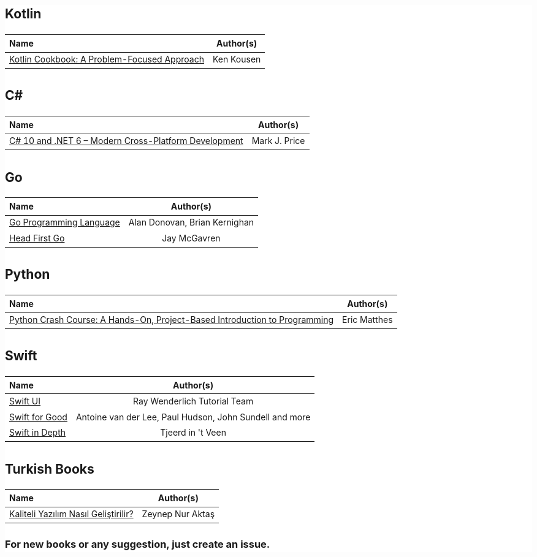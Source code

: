 ## Kotlin
Name | Author(s)
:-- | :--:
[Kotlin Cookbook: A Problem-Focused Approach](https://www.amazon.com/Kotlin-Cookbook-Problem-Focused-Ken-Kousen-ebook/dp/B081HYY9BS) | Ken Kousen 

## C#
Name | Author(s)
:-- | :--:
[C# 10 and .NET 6 – Modern Cross-Platform Development](https://www.amazon.com/10-NET-Cross-Platform-Development-websites/dp/1801077363) | Mark J. Price

## Go
Name | Author(s)
:-- | :--:
[Go Programming Language](https://www.amazon.com/Programming-Language-Addison-Wesley-Professional-Computing/dp/0134190440) | Alan Donovan, Brian Kernighan
[Head First Go](https://www.amazon.com/Head-First-Go-Jay-McGavren/dp/1491969555) | Jay McGavren

## Python
Name | Author(s)
:-- | :--:
[Python Crash Course: A Hands-On, Project-Based Introduction to Programming](https://www.amazon.com/Python-Crash-Course-2nd-Edition/dp/1593279280) | Eric Matthes

## Swift
Name | Author(s)
:-- | :--:
[Swift UI](https://www.amazon.com/SwiftUI-Tutorials-First-Declarative-Development/dp/1942878834/ref=sr_1_15?crid=3UHXTD8CCWBOD&keywords=ray+wenderlich&qid=1645285894&s=books&sprefix=ray+wenderlic%2Cstripbooks-intl-ship%2C216&sr=1-15)  | Ray Wenderlich Tutorial Team
[Swift for Good](https://www.swiftforgood.com) | Antoine van der Lee, Paul Hudson, John Sundell and more
[Swift in Depth](https://www.amazon.com/Swift-Depth-Tjeerd-t-Veen/dp/1617295183/ref=sr_1_1?keywords=swift+in+depth&qid=1645285957&s=books&sprefix=swift+in+dep%2Cstripbooks-intl-ship%2C229&sr=1-1) | Tjeerd in 't Veen

## Turkish Books
Name | Author(s)
:-- | :--:
[Kaliteli Yazılım Nasıl Geliştirilir?](https://www.seckin.com.tr/kitap/695966516) | Zeynep Nur Aktaş

### For new books or any suggestion, just create an issue.
